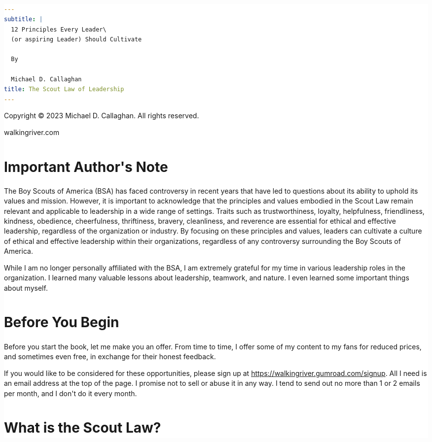 ```yaml
---
subtitle: |
  12 Principles Every Leader\
  (or aspiring Leader) Should Cultivate

  By

  Michael D. Callaghan
title: The Scout Law of Leadership
---
```


Copyright © 2023 Michael D. Callaghan. All rights reserved.

walkingriver.com

# Important Author's Note

The Boy Scouts of America (BSA) has faced controversy in recent years
that have led to questions about its ability to uphold its values and
mission. However, it is important to acknowledge that the principles and
values embodied in the Scout Law remain relevant and applicable to
leadership in a wide range of settings. Traits such as trustworthiness,
loyalty, helpfulness, friendliness, kindness, obedience, cheerfulness,
thriftiness, bravery, cleanliness, and reverence are essential for
ethical and effective leadership, regardless of the organization or
industry. By focusing on these principles and values, leaders can
cultivate a culture of ethical and effective leadership within their
organizations, regardless of any controversy surrounding the Boy Scouts
of America.

While I am no longer personally affiliated with the BSA, I am extremely
grateful for my time in various leadership roles in the organization. I
learned many valuable lessons about leadership, teamwork, and nature. I
even learned some important things about myself.

# Before You Begin

Before you start the book, let me make you an offer. From time to time,
I offer some of my content to my fans for reduced prices, and sometimes
even free, in exchange for their honest feedback.

If you would like to be considered for these opportunities, please sign
up at <https://walkingriver.gumroad.com/signup>. All I need is an email
address at the top of the page. I promise not to sell or abuse it in any
way. I tend to send out no more than 1 or 2 emails per month, and I
don't do it every month.

# What is the Scout Law?
